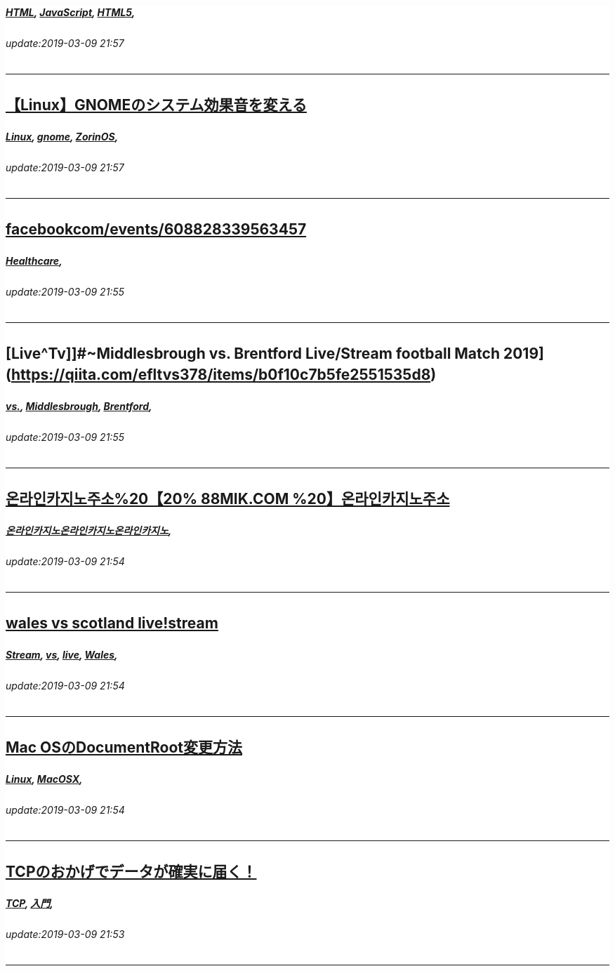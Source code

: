 ##### [HTML](https://qiita.com/tags/HTML), [JavaScript](https://qiita.com/tags/JavaScript), [HTML5](https://qiita.com/tags/HTML5), 
###### update:2019-03-09 21:57
---
## [【Linux】GNOMEのシステム効果音を変える](https://qiita.com/Suire_Manato/items/f8e7187bd88d0b339ae3)
##### [Linux](https://qiita.com/tags/Linux), [gnome](https://qiita.com/tags/gnome), [ZorinOS](https://qiita.com/tags/ZorinOS), 
###### update:2019-03-09 21:57
---
## [facebookcom/events/608828339563457](https://qiita.com/KetoFastDiet/items/6aa7a1fc95b69ef27d69)
##### [Healthcare](https://qiita.com/tags/Healthcare), 
###### update:2019-03-09 21:55
---
## [Live^Tv]]#~Middlesbrough vs. Brentford Live/Stream football Match 2019](https://qiita.com/efltvs378/items/b0f10c7b5fe2551535d8)
##### [vs.](https://qiita.com/tags/vs.), [Middlesbrough](https://qiita.com/tags/Middlesbrough), [Brentford](https://qiita.com/tags/Brentford), 
###### update:2019-03-09 21:55
---
## [온라인카지노주소%20【20% 88MIK.COM %20】온라인카지노주소](https://qiita.com/gfdewsasds0/items/65e5a2557915a6c8cf4c)
##### [온라인카지노온라인카지노온라인카지노](https://qiita.com/tags/온라인카지노온라인카지노온라인카지노), 
###### update:2019-03-09 21:54
---
## [wales vs scotland live!stream ](https://qiita.com/rugbytvlive/items/6c4fa967f729c40fb714)
##### [Stream](https://qiita.com/tags/Stream), [vs](https://qiita.com/tags/vs), [live](https://qiita.com/tags/live), [Wales](https://qiita.com/tags/Wales), 
###### update:2019-03-09 21:54
---
## [Mac OSのDocumentRoot変更方法](https://qiita.com/maaaaaiiiisan/items/4eccdb76668734114fb5)
##### [Linux](https://qiita.com/tags/Linux), [MacOSX](https://qiita.com/tags/MacOSX), 
###### update:2019-03-09 21:54
---
## [TCPのおかげでデータが確実に届く！](https://qiita.com/tamago3keran/items/0c4535e19cd8a368b242)
##### [TCP](https://qiita.com/tags/TCP), [入門](https://qiita.com/tags/入門), 
###### update:2019-03-09 21:53
---